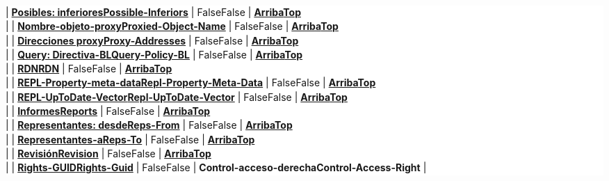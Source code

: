 | [<span data-ttu-id="71f55-291">**Posibles: inferiores**</span><span class="sxs-lookup"><span data-stu-id="71f55-291">**Possible-Inferiors**</span></span>](a-possibleinferiors.md)                         | <span data-ttu-id="71f55-292">False</span><span class="sxs-lookup"><span data-stu-id="71f55-292">False</span></span>     | [<span data-ttu-id="71f55-293">**Arriba**</span><span class="sxs-lookup"><span data-stu-id="71f55-293">**Top**</span></span>](c-top.md)<br/> |
| [<span data-ttu-id="71f55-294">**Nombre-objeto-proxy**</span><span class="sxs-lookup"><span data-stu-id="71f55-294">**Proxied-Object-Name**</span></span>](a-proxiedobjectname.md)                        | <span data-ttu-id="71f55-295">False</span><span class="sxs-lookup"><span data-stu-id="71f55-295">False</span></span>     | [<span data-ttu-id="71f55-296">**Arriba**</span><span class="sxs-lookup"><span data-stu-id="71f55-296">**Top**</span></span>](c-top.md)<br/> |
| [<span data-ttu-id="71f55-297">**Direcciones proxy**</span><span class="sxs-lookup"><span data-stu-id="71f55-297">**Proxy-Addresses**</span></span>](a-proxyaddresses.md)                               | <span data-ttu-id="71f55-298">False</span><span class="sxs-lookup"><span data-stu-id="71f55-298">False</span></span>     | [<span data-ttu-id="71f55-299">**Arriba**</span><span class="sxs-lookup"><span data-stu-id="71f55-299">**Top**</span></span>](c-top.md)<br/> |
| [<span data-ttu-id="71f55-300">**Query: Directiva-BL**</span><span class="sxs-lookup"><span data-stu-id="71f55-300">**Query-Policy-BL**</span></span>](a-querypolicybl.md)                                | <span data-ttu-id="71f55-301">False</span><span class="sxs-lookup"><span data-stu-id="71f55-301">False</span></span>     | [<span data-ttu-id="71f55-302">**Arriba**</span><span class="sxs-lookup"><span data-stu-id="71f55-302">**Top**</span></span>](c-top.md)<br/> |
| [<span data-ttu-id="71f55-303">**RDN**</span><span class="sxs-lookup"><span data-stu-id="71f55-303">**RDN**</span></span>](a-name.md)                                                     | <span data-ttu-id="71f55-304">False</span><span class="sxs-lookup"><span data-stu-id="71f55-304">False</span></span>     | [<span data-ttu-id="71f55-305">**Arriba**</span><span class="sxs-lookup"><span data-stu-id="71f55-305">**Top**</span></span>](c-top.md)<br/> |
| [<span data-ttu-id="71f55-306">**REPL-Property-meta-data**</span><span class="sxs-lookup"><span data-stu-id="71f55-306">**Repl-Property-Meta-Data**</span></span>](a-replpropertymetadata.md)                 | <span data-ttu-id="71f55-307">False</span><span class="sxs-lookup"><span data-stu-id="71f55-307">False</span></span>     | [<span data-ttu-id="71f55-308">**Arriba**</span><span class="sxs-lookup"><span data-stu-id="71f55-308">**Top**</span></span>](c-top.md)<br/> |
| [<span data-ttu-id="71f55-309">**REPL-UpToDate-Vector**</span><span class="sxs-lookup"><span data-stu-id="71f55-309">**Repl-UpToDate-Vector**</span></span>](a-repluptodatevector.md)                      | <span data-ttu-id="71f55-310">False</span><span class="sxs-lookup"><span data-stu-id="71f55-310">False</span></span>     | [<span data-ttu-id="71f55-311">**Arriba**</span><span class="sxs-lookup"><span data-stu-id="71f55-311">**Top**</span></span>](c-top.md)<br/> |
| [<span data-ttu-id="71f55-312">**Informes**</span><span class="sxs-lookup"><span data-stu-id="71f55-312">**Reports**</span></span>](a-directreports.md)                                        | <span data-ttu-id="71f55-313">False</span><span class="sxs-lookup"><span data-stu-id="71f55-313">False</span></span>     | [<span data-ttu-id="71f55-314">**Arriba**</span><span class="sxs-lookup"><span data-stu-id="71f55-314">**Top**</span></span>](c-top.md)<br/> |
| [<span data-ttu-id="71f55-315">**Representantes: desde**</span><span class="sxs-lookup"><span data-stu-id="71f55-315">**Reps-From**</span></span>](a-repsfrom.md)                                           | <span data-ttu-id="71f55-316">False</span><span class="sxs-lookup"><span data-stu-id="71f55-316">False</span></span>     | [<span data-ttu-id="71f55-317">**Arriba**</span><span class="sxs-lookup"><span data-stu-id="71f55-317">**Top**</span></span>](c-top.md)<br/> |
| [<span data-ttu-id="71f55-318">**Representantes-a**</span><span class="sxs-lookup"><span data-stu-id="71f55-318">**Reps-To**</span></span>](a-repsto.md)                                               | <span data-ttu-id="71f55-319">False</span><span class="sxs-lookup"><span data-stu-id="71f55-319">False</span></span>     | [<span data-ttu-id="71f55-320">**Arriba**</span><span class="sxs-lookup"><span data-stu-id="71f55-320">**Top**</span></span>](c-top.md)<br/> |
| [<span data-ttu-id="71f55-321">**Revisión**</span><span class="sxs-lookup"><span data-stu-id="71f55-321">**Revision**</span></span>](a-revision.md)                                            | <span data-ttu-id="71f55-322">False</span><span class="sxs-lookup"><span data-stu-id="71f55-322">False</span></span>     | [<span data-ttu-id="71f55-323">**Arriba**</span><span class="sxs-lookup"><span data-stu-id="71f55-323">**Top**</span></span>](c-top.md)<br/> |
| [<span data-ttu-id="71f55-324">**Rights-GUID**</span><span class="sxs-lookup"><span data-stu-id="71f55-324">**Rights-Guid**</span></span>](a-rightsguid.md)                                       | <span data-ttu-id="71f55-325">False</span><span class="sxs-lookup"><span data-stu-id="71f55-325">False</span></span>     | <span data-ttu-id="71f55-326">**Control-acceso-derecha**</span><span class="sxs-lookup"><span data-stu-id="71f55-326">**Control-Access-Right**</span></span>        |